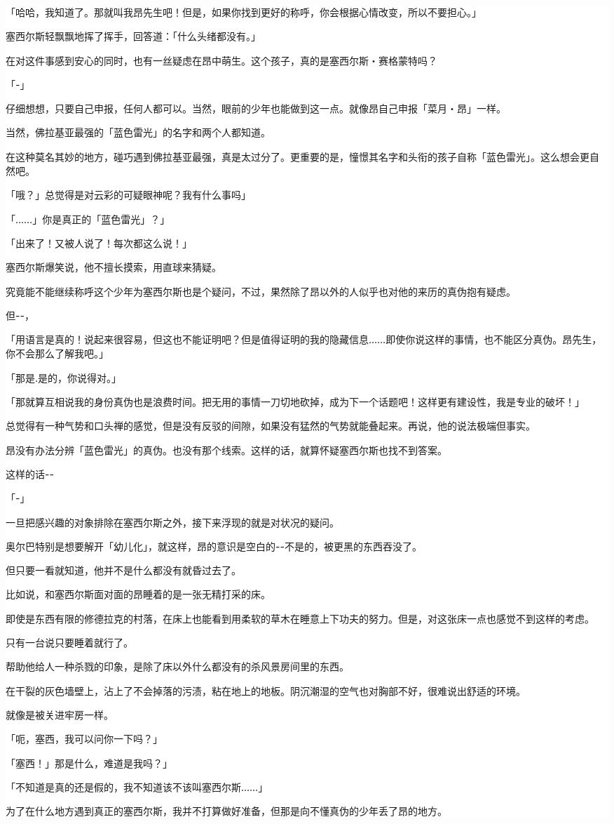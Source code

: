 「哈哈，我知道了。那就叫我昂先生吧！但是，如果你找到更好的称呼，你会根据心情改变，所以不要担心。」

塞西尔斯轻飘飘地挥了挥手，回答道：「什么头绪都没有。」

在对这件事感到安心的同时，也有一丝疑虑在昂中萌生。这个孩子，真的是塞西尔斯・赛格蒙特吗？

「-」

仔细想想，只要自己申报，任何人都可以。当然，眼前的少年也能做到这一点。就像昂自己申报「菜月・昂」一样。

当然，佛拉基亚最强的「蓝色雷光」的名字和两个人都知道。

在这种莫名其妙的地方，碰巧遇到佛拉基亚最强，真是太过分了。更重要的是，憧憬其名字和头衔的孩子自称「蓝色雷光」。这么想会更自然吧。

「哦？」总觉得是对云彩的可疑眼神呢？我有什么事吗」

「……」你是真正的「蓝色雷光」？」

「出来了！又被人说了！每次都这么说！」

塞西尔斯爆笑说，他不擅长摸索，用直球来猜疑。

究竟能不能继续称呼这个少年为塞西尔斯也是个疑问，不过，果然除了昂以外的人似乎也对他的来历的真伪抱有疑虑。

但--，

「用语言是真的！说起来很容易，但这也不能证明吧？但是值得证明的我的隐藏信息……即使你说这样的事情，也不能区分真伪。昂先生，你不会那么了解我吧。」

「那是.是的，你说得对。」

「那就算互相说我的身份真伪也是浪费时间。把无用的事情一刀切地砍掉，成为下一个话题吧！这样更有建设性，我是专业的破坏！」

总觉得有一种气势和口头禅的感觉，但是没有反驳的间隙，如果没有猛然的气势就能叠起来。再说，他的说法极端但事实。

昂没有办法分辨「蓝色雷光」的真伪。也没有那个线索。这样的话，就算怀疑塞西尔斯也找不到答案。

这样的话--

「-」

一旦把感兴趣的对象排除在塞西尔斯之外，接下来浮现的就是对状况的疑问。

奥尔巴特别是想要解开「幼儿化」，就这样，昂的意识是空白的--不是的，被更黑的东西吞没了。

但只要一看就知道，他并不是什么都没有就昏过去了。

比如说，和塞西尔斯面对面的昂睡着的是一张无精打采的床。

即使是东西有限的修德拉克的村落，在床上也能看到用柔软的草木在睡意上下功夫的努力。但是，对这张床一点也感觉不到这样的考虑。

只有一台说只要睡着就行了。

帮助他给人一种杀戮的印象，是除了床以外什么都没有的杀风景房间里的东西。

在干裂的灰色墙壁上，沾上了不会掉落的污渍，粘在地上的地板。阴沉潮湿的空气也对胸部不好，很难说出舒适的环境。

就像是被关进牢房一样。

「呃，塞西，我可以问你一下吗？」

「塞西！」那是什么，难道是我吗？」

「不知道是真的还是假的，我不知道该不该叫塞西尔斯……」

为了在什么地方遇到真正的塞西尔斯，我并不打算做好准备，但那是向不懂真伪的少年丢了昂的地方。
